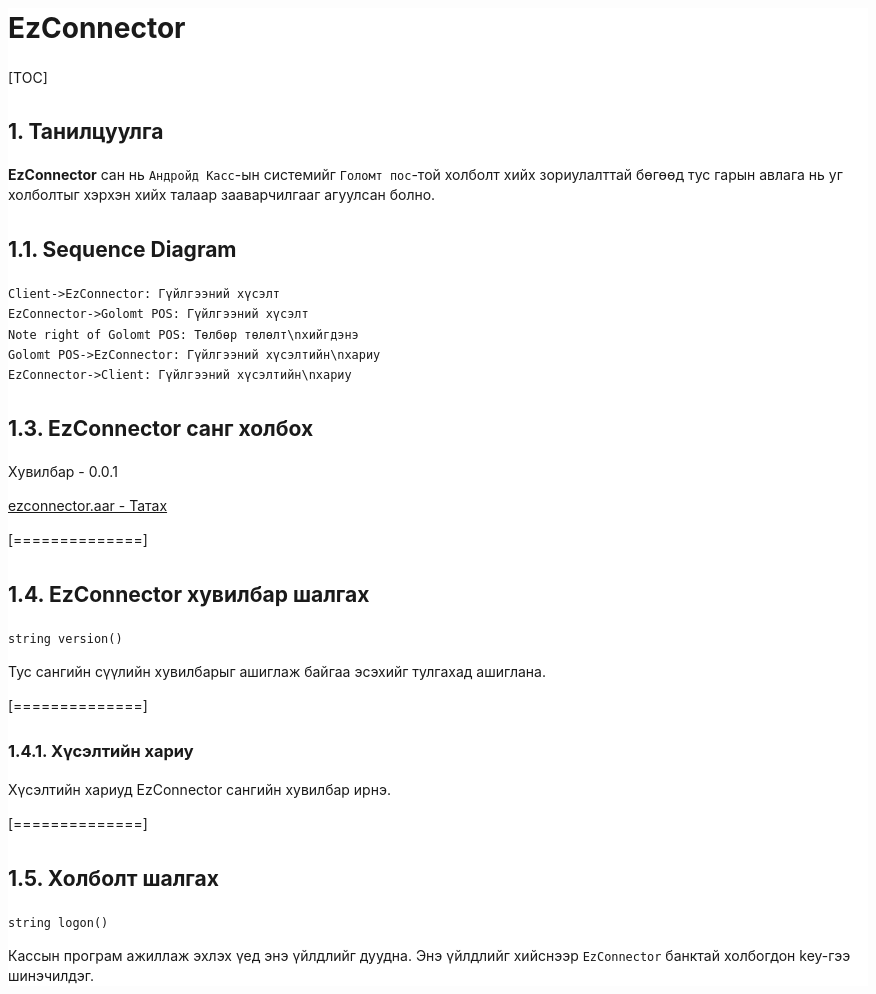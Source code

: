 # EzConnector

[TOC]

## 1. Танилцуулга

**EzConnector** сан нь `Андройд Касс`-ын системийг `Голомт пос`-той холболт хийх зориулалттай бөгөөд
тус гарын авлага нь уг холболтыг хэрхэн хийх талаар зааварчилгааг агуулсан болно.

## 1.1. Sequence Diagram

```seq
Client->EzConnector: Гүйлгээний хүсэлт
EzConnector->Golomt POS: Гүйлгээний хүсэлт
Note right of Golomt POS: Төлбөр төлөлт\nхийгдэнэ
Golomt POS->EzConnector: Гүйлгээний хүсэлтийн\nхариу
EzConnector->Client: Гүйлгээний хүсэлтийн\nхариу
```

## 1.3. EzConnector санг холбох

Хувилбар - 0.0.1

[ezconnector.aar - Татах](/apis/files/droid/ezconnector.aar)

[==============]

## 1.4. EzConnector хувилбар шалгах

```
string version()
```

Тус сангийн сүүлийн хувилбарыг ашиглаж байгаа эсэхийг тулгахад ашиглана.

[==============]

### 1.4.1. Хүсэлтийн хариу

Хүсэлтийн хариуд EzConnector сангийн хувилбар ирнэ.

[==============]

## 1.5. Холболт шалгах

```
string logon()
```

Кассын програм ажиллаж эхлэх үед энэ үйлдлийг дуудна. Энэ үйлдлийг хийснээр `EzConnector` банктай холбогдон key-гээ шинэчилдэг.
